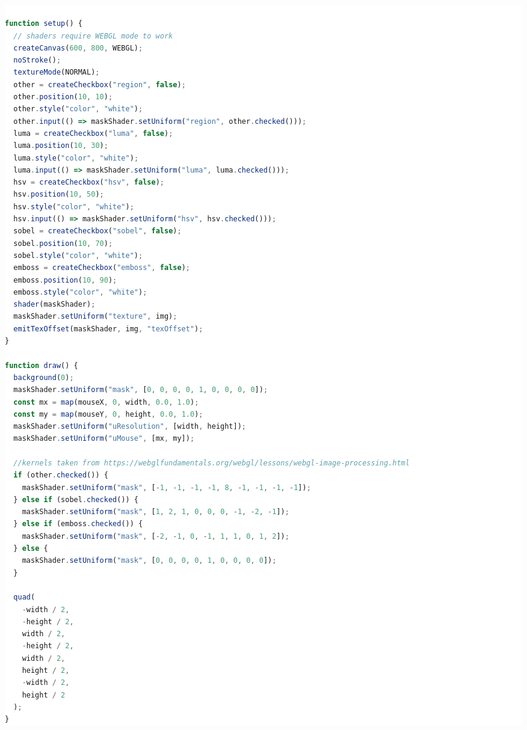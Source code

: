 ```js

function setup() {
  // shaders require WEBGL mode to work
  createCanvas(600, 800, WEBGL);
  noStroke();
  textureMode(NORMAL);
  other = createCheckbox("region", false);
  other.position(10, 10);
  other.style("color", "white");
  other.input(() => maskShader.setUniform("region", other.checked()));
  luma = createCheckbox("luma", false);
  luma.position(10, 30);
  luma.style("color", "white");
  luma.input(() => maskShader.setUniform("luma", luma.checked()));
  hsv = createCheckbox("hsv", false);
  hsv.position(10, 50);
  hsv.style("color", "white");
  hsv.input(() => maskShader.setUniform("hsv", hsv.checked()));
  sobel = createCheckbox("sobel", false);
  sobel.position(10, 70);
  sobel.style("color", "white");
  emboss = createCheckbox("emboss", false);
  emboss.position(10, 90);
  emboss.style("color", "white");
  shader(maskShader);
  maskShader.setUniform("texture", img);
  emitTexOffset(maskShader, img, "texOffset");
}

function draw() {
  background(0);
  maskShader.setUniform("mask", [0, 0, 0, 0, 1, 0, 0, 0, 0]);
  const mx = map(mouseX, 0, width, 0.0, 1.0);
  const my = map(mouseY, 0, height, 0.0, 1.0);
  maskShader.setUniform("uResolution", [width, height]);
  maskShader.setUniform("uMouse", [mx, my]);

  //kernels taken from https://webglfundamentals.org/webgl/lessons/webgl-image-processing.html
  if (other.checked()) {
    maskShader.setUniform("mask", [-1, -1, -1, -1, 8, -1, -1, -1, -1]);
  } else if (sobel.checked()) {
    maskShader.setUniform("mask", [1, 2, 1, 0, 0, 0, -1, -2, -1]);
  } else if (emboss.checked()) {
    maskShader.setUniform("mask", [-2, -1, 0, -1, 1, 1, 0, 1, 2]);
  } else {
    maskShader.setUniform("mask", [0, 0, 0, 0, 1, 0, 0, 0, 0]);
  }

  quad(
    -width / 2,
    -height / 2,
    width / 2,
    -height / 2,
    width / 2,
    height / 2,
    -width / 2,
    height / 2
  );
}
```
